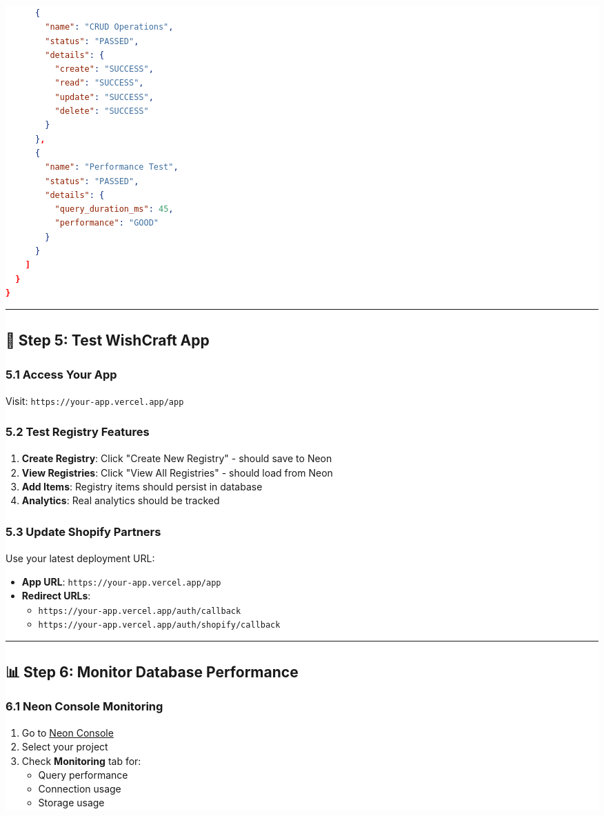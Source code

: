 ```json
      {
        "name": "CRUD Operations",
        "status": "PASSED",
        "details": {
          "create": "SUCCESS",
          "read": "SUCCESS",
          "update": "SUCCESS",
          "delete": "SUCCESS"
        }
      },
      {
        "name": "Performance Test",
        "status": "PASSED",
        "details": {
          "query_duration_ms": 45,
          "performance": "GOOD"
        }
      }
    ]
  }
}
```

---

## 🎯 Step 5: Test WishCraft App

### 5.1 Access Your App
Visit: `https://your-app.vercel.app/app`

### 5.2 Test Registry Features
1. **Create Registry**: Click "Create New Registry" - should save to Neon
2. **View Registries**: Click "View All Registries" - should load from Neon
3. **Add Items**: Registry items should persist in database
4. **Analytics**: Real analytics should be tracked

### 5.3 Update Shopify Partners
Use your latest deployment URL:
- **App URL**: `https://your-app.vercel.app/app`
- **Redirect URLs**: 
  - `https://your-app.vercel.app/auth/callback`
  - `https://your-app.vercel.app/auth/shopify/callback`

---

## 📊 Step 6: Monitor Database Performance

### 6.1 Neon Console Monitoring
1. Go to [Neon Console](https://console.neon.tech/)
2. Select your project
3. Check **Monitoring** tab for:
   - Query performance
   - Connection usage
   - Storage usage
